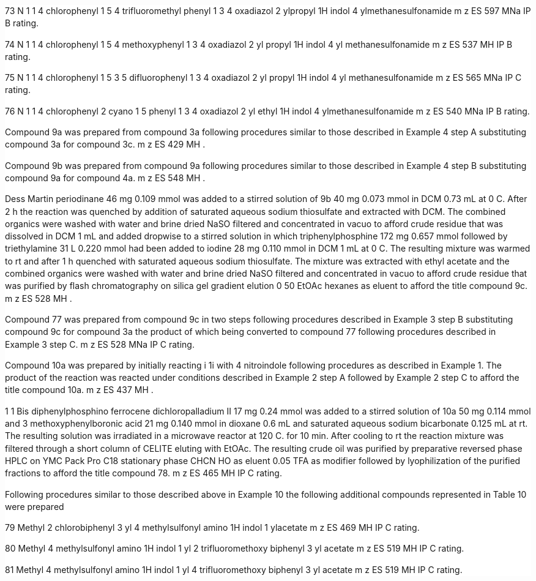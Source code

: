 73 N 1 1 4 chlorophenyl 1 5 4 trifluoromethyl phenyl 1 3 4 oxadiazol 2 ylpropyl 1H indol 4 ylmethanesulfonamide m z ES 597 MNa IP B rating.

74 N 1 1 4 chlorophenyl 1 5 4 methoxyphenyl 1 3 4 oxadiazol 2 yl propyl 1H indol 4 yl methanesulfonamide m z ES 537 MH IP B rating.

75 N 1 1 4 chlorophenyl 1 5 3 5 difluorophenyl 1 3 4 oxadiazol 2 yl propyl 1H indol 4 yl methanesulfonamide m z ES 565 MNa IP C rating.

76 N 1 1 4 chlorophenyl 2 cyano 1 5 phenyl 1 3 4 oxadiazol 2 yl ethyl 1H indol 4 ylmethanesulfonamide m z ES 540 MNa IP B rating.

Compound 9a was prepared from compound 3a following procedures similar to those described in Example 4 step A substituting compound 3a for compound 3c. m z ES 429 MH .

Compound 9b was prepared from compound 9a following procedures similar to those described in Example 4 step B substituting compound 9a for compound 4a. m z ES 548 MH .

Dess Martin periodinane 46 mg 0.109 mmol was added to a stirred solution of 9b 40 mg 0.073 mmol in DCM 0.73 mL at 0 C. After 2 h the reaction was quenched by addition of saturated aqueous sodium thiosulfate and extracted with DCM. The combined organics were washed with water and brine dried NaSO filtered and concentrated in vacuo to afford crude residue that was dissolved in DCM 1 mL and added dropwise to a stirred solution in which triphenylphosphine 172 mg 0.657 mmol followed by triethylamine 31 L 0.220 mmol had been added to iodine 28 mg 0.110 mmol in DCM 1 mL at 0 C. The resulting mixture was warmed to rt and after 1 h quenched with saturated aqueous sodium thiosulfate. The mixture was extracted with ethyl acetate and the combined organics were washed with water and brine dried NaSO filtered and concentrated in vacuo to afford crude residue that was purified by flash chromatography on silica gel gradient elution 0 50 EtOAc hexanes as eluent to afford the title compound 9c. m z ES 528 MH .

Compound 77 was prepared from compound 9c in two steps following procedures described in Example 3 step B substituting compound 9c for compound 3a the product of which being converted to compound 77 following procedures described in Example 3 step C. m z ES 528 MNa IP C rating.

Compound 10a was prepared by initially reacting i 1i with 4 nitroindole following procedures as described in Example 1. The product of the reaction was reacted under conditions described in Example 2 step A followed by Example 2 step C to afford the title compound 10a. m z ES 437 MH .

 1 1 Bis diphenylphosphino ferrocene dichloropalladium II 17 mg 0.24 mmol was added to a stirred solution of 10a 50 mg 0.114 mmol and 3 methoxyphenylboronic acid 21 mg 0.140 mmol in dioxane 0.6 mL and saturated aqueous sodium bicarbonate 0.125 mL at rt. The resulting solution was irradiated in a microwave reactor at 120 C. for 10 min. After cooling to rt the reaction mixture was filtered through a short column of CELITE eluting with EtOAc. The resulting crude oil was purified by preparative reversed phase HPLC on YMC Pack Pro C18 stationary phase CHCN HO as eluent 0.05 TFA as modifier followed by lyophilization of the purified fractions to afford the title compound 78. m z ES 465 MH IP C rating.

Following procedures similar to those described above in Example 10 the following additional compounds represented in Table 10 were prepared 

79 Methyl 2 chlorobiphenyl 3 yl 4 methylsulfonyl amino 1H indol 1 ylacetate m z ES 469 MH IP C rating.

80 Methyl 4 methylsulfonyl amino 1H indol 1 yl 2 trifluoromethoxy biphenyl 3 yl acetate m z ES 519 MH IP C rating.

81 Methyl 4 methylsulfonyl amino 1H indol 1 yl 4 trifluoromethoxy biphenyl 3 yl acetate m z ES 519 MH IP C rating.
